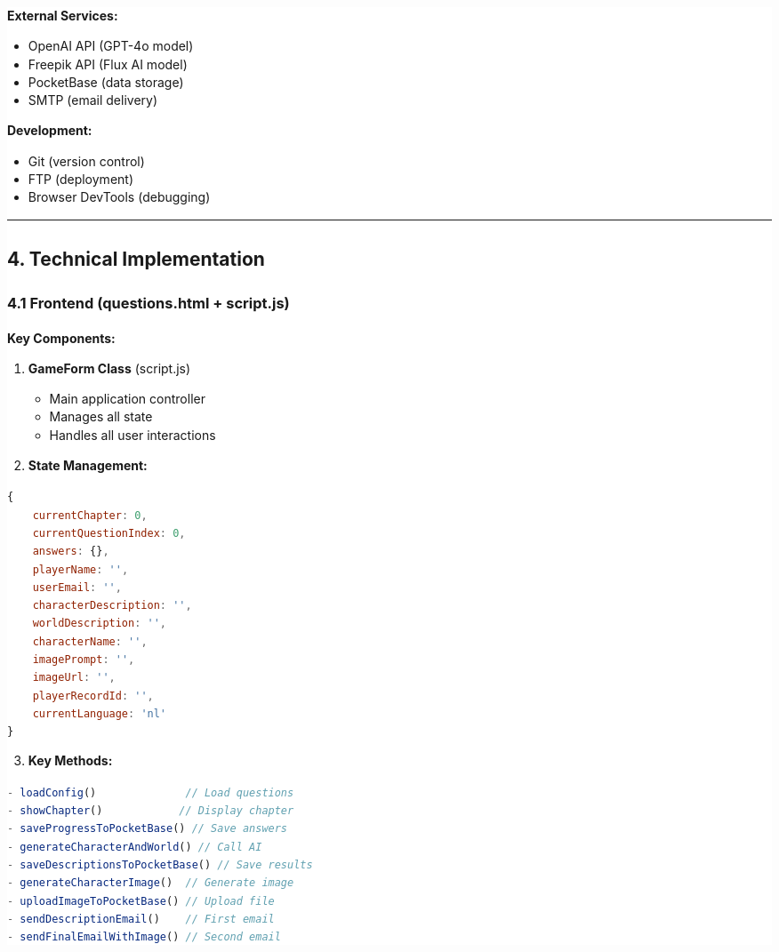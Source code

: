**External Services:**
- OpenAI API (GPT-4o model)
- Freepik API (Flux AI model)
- PocketBase (data storage)
- SMTP (email delivery)

**Development:**
- Git (version control)
- FTP (deployment)
- Browser DevTools (debugging)

---

## 4. Technical Implementation

### 4.1 Frontend (questions.html + script.js)

**Key Components:**

1. **GameForm Class** (script.js)
   - Main application controller
   - Manages all state
   - Handles all user interactions

2. **State Management:**
```javascript
{
    currentChapter: 0,
    currentQuestionIndex: 0,
    answers: {},
    playerName: '',
    userEmail: '',
    characterDescription: '',
    worldDescription: '',
    characterName: '',
    imagePrompt: '',
    imageUrl: '',
    playerRecordId: '',
    currentLanguage: 'nl'
}
```

3. **Key Methods:**
```javascript
- loadConfig()              // Load questions
- showChapter()            // Display chapter
- saveProgressToPocketBase() // Save answers
- generateCharacterAndWorld() // Call AI
- saveDescriptionsToPocketBase() // Save results
- generateCharacterImage()  // Generate image
- uploadImageToPocketBase() // Upload file
- sendDescriptionEmail()    // First email
- sendFinalEmailWithImage() // Second email
```
